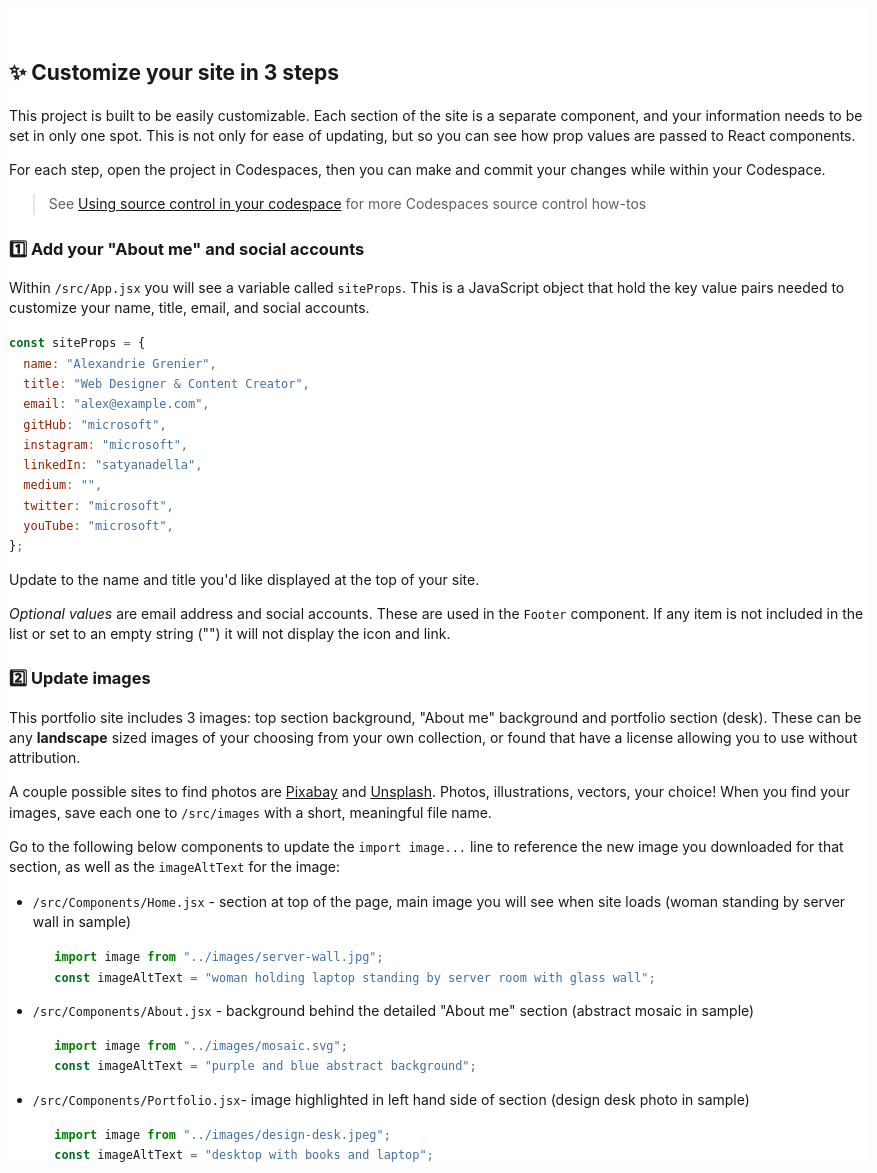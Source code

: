 <br />

## ✨ Customize your site in 3 steps

This project is built to be easily customizable. Each section of the site is a separate component, and your information needs to be set in only one spot. This is not only for ease of updating, but so you can see how prop values are passed to React components.

For each step, open the project in Codespaces, then you can make and commit your changes while within your Codespace.

> See [Using source control in your codespace](https://docs.github.com/en/codespaces/developing-in-codespaces/using-source-control-in-your-codespace) for more Codespaces source control how-tos

### 1️⃣ Add your "About me" and social accounts

Within `/src/App.jsx` you will see a variable called `siteProps`. This is a JavaScript object that hold the key value pairs needed to customize your name, title, email, and social accounts.

```javascript
const siteProps = {
  name: "Alexandrie Grenier",
  title: "Web Designer & Content Creator",
  email: "alex@example.com",
  gitHub: "microsoft",
  instagram: "microsoft",
  linkedIn: "satyanadella",
  medium: "",
  twitter: "microsoft",
  youTube: "microsoft",
};
```

Update to the name and title you'd like displayed at the top of your site.

_Optional values_ are email address and social accounts. These are used in the `Footer` component. If any item is not included in the list or set to an empty string ("") it will not display the icon and link.

### 2️⃣ Update images

This portfolio site includes 3 images: top section background, "About me" background and portfolio section (desk). These can be any **landscape** sized images of your choosing from your own collection, or found that have a license allowing you to use without attribution.

A couple possible sites to find photos are [Pixabay](https://pixabay.com/) and [Unsplash](https://unsplash.com). Photos, illustrations, vectors, your choice! When you find your images, save each one to `/src/images` with a short, meaningful file name.

Go to the following below components to update the `import image...` line to reference the new image you downloaded for that section, as well as the `imageAltText` for the image:

* `/src/Components/Home.jsx` - section at top of the page, main image you will see when site loads (woman standing by server wall in sample)
   ```javascript
      import image from "../images/server-wall.jpg";
      const imageAltText = "woman holding laptop standing by server room with glass wall";
   ```
* `/src/Components/About.jsx` - background behind the detailed "About me" section (abstract mosaic in sample)
   ```javascript
      import image from "../images/mosaic.svg";
      const imageAltText = "purple and blue abstract background";
   ```
* `/src/Components/Portfolio.jsx`- image highlighted in left hand side of section (design desk photo in sample)
   ```javascript
      import image from "../images/design-desk.jpeg";
      const imageAltText = "desktop with books and laptop";
   ```